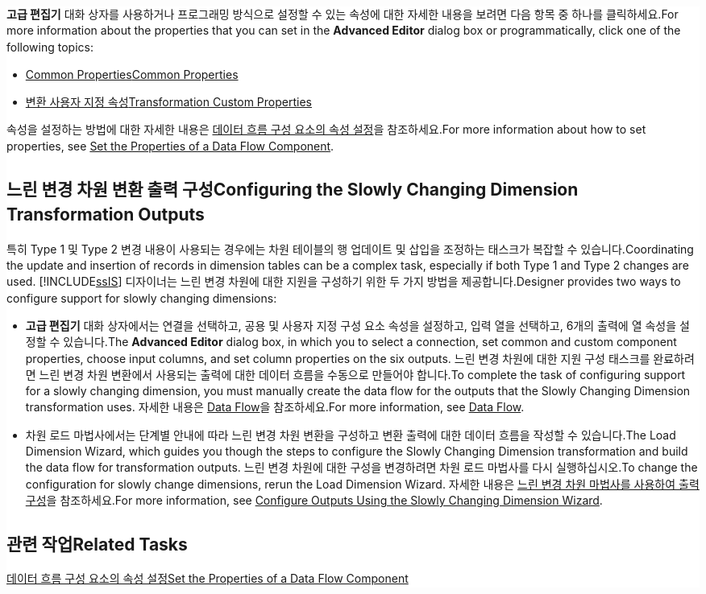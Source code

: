  <span data-ttu-id="bbff1-188">**고급 편집기** 대화 상자를 사용하거나 프로그래밍 방식으로 설정할 수 있는 속성에 대한 자세한 내용을 보려면 다음 항목 중 하나를 클릭하세요.</span><span class="sxs-lookup"><span data-stu-id="bbff1-188">For more information about the properties that you can set in the **Advanced Editor** dialog box or programmatically, click one of the following topics:</span></span>  
  
-   [<span data-ttu-id="bbff1-189">Common Properties</span><span class="sxs-lookup"><span data-stu-id="bbff1-189">Common Properties</span></span>](../../common-properties.md)  
  
-   [<span data-ttu-id="bbff1-190">변환 사용자 지정 속성</span><span class="sxs-lookup"><span data-stu-id="bbff1-190">Transformation Custom Properties</span></span>](transformation-custom-properties.md)  
  
 <span data-ttu-id="bbff1-191">속성을 설정하는 방법에 대한 자세한 내용은 [데이터 흐름 구성 요소의 속성 설정](../set-the-properties-of-a-data-flow-component.md)을 참조하세요.</span><span class="sxs-lookup"><span data-stu-id="bbff1-191">For more information about how to set properties, see [Set the Properties of a Data Flow Component](../set-the-properties-of-a-data-flow-component.md).</span></span>  
  
## <a name="configuring-the-slowly-changing-dimension-transformation-outputs"></a><span data-ttu-id="bbff1-192">느린 변경 차원 변환 출력 구성</span><span class="sxs-lookup"><span data-stu-id="bbff1-192">Configuring the Slowly Changing Dimension Transformation Outputs</span></span>  
 <span data-ttu-id="bbff1-193">특히 Type 1 및 Type 2 변경 내용이 사용되는 경우에는 차원 테이블의 행 업데이트 및 삽입을 조정하는 태스크가 복잡할 수 있습니다.</span><span class="sxs-lookup"><span data-stu-id="bbff1-193">Coordinating the update and insertion of records in dimension tables can be a complex task, especially if both Type 1 and Type 2 changes are used.</span></span> [!INCLUDE[ssIS](../../../includes/ssis-md.md)] <span data-ttu-id="bbff1-194">디자이너는 느린 변경 차원에 대한 지원을 구성하기 위한 두 가지 방법을 제공합니다.</span><span class="sxs-lookup"><span data-stu-id="bbff1-194">Designer provides two ways to configure support for slowly changing dimensions:</span></span>  
  
-   <span data-ttu-id="bbff1-195">**고급 편집기** 대화 상자에서는 연결을 선택하고, 공용 및 사용자 지정 구성 요소 속성을 설정하고, 입력 열을 선택하고, 6개의 출력에 열 속성을 설정할 수 있습니다.</span><span class="sxs-lookup"><span data-stu-id="bbff1-195">The **Advanced Editor** dialog box, in which you to select a connection, set common and custom component properties, choose input columns, and set column properties on the six outputs.</span></span> <span data-ttu-id="bbff1-196">느린 변경 차원에 대한 지원 구성 태스크를 완료하려면 느린 변경 차원 변환에서 사용되는 출력에 대한 데이터 흐름을 수동으로 만들어야 합니다.</span><span class="sxs-lookup"><span data-stu-id="bbff1-196">To complete the task of configuring support for a slowly changing dimension, you must manually create the data flow for the outputs that the Slowly Changing Dimension transformation uses.</span></span> <span data-ttu-id="bbff1-197">자세한 내용은 [Data Flow](../data-flow.md)을 참조하세요.</span><span class="sxs-lookup"><span data-stu-id="bbff1-197">For more information, see [Data Flow](../data-flow.md).</span></span>  
  
-   <span data-ttu-id="bbff1-198">차원 로드 마법사에서는 단계별 안내에 따라 느린 변경 차원 변환을 구성하고 변환 출력에 대한 데이터 흐름을 작성할 수 있습니다.</span><span class="sxs-lookup"><span data-stu-id="bbff1-198">The Load Dimension Wizard, which guides you though the steps to configure the Slowly Changing Dimension transformation and build the data flow for transformation outputs.</span></span> <span data-ttu-id="bbff1-199">느린 변경 차원에 대한 구성을 변경하려면 차원 로드 마법사를 다시 실행하십시오.</span><span class="sxs-lookup"><span data-stu-id="bbff1-199">To change the configuration for slowly change dimensions, rerun the Load Dimension Wizard.</span></span> <span data-ttu-id="bbff1-200">자세한 내용은 [느린 변경 차원 마법사를 사용하여 출력 구성](configure-outputs-using-the-slowly-changing-dimension-wizard.md)을 참조하세요.</span><span class="sxs-lookup"><span data-stu-id="bbff1-200">For more information, see [Configure Outputs Using the Slowly Changing Dimension Wizard](configure-outputs-using-the-slowly-changing-dimension-wizard.md).</span></span>  
  
## <a name="related-tasks"></a><span data-ttu-id="bbff1-201">관련 작업</span><span class="sxs-lookup"><span data-stu-id="bbff1-201">Related Tasks</span></span>  
 [<span data-ttu-id="bbff1-202">데이터 흐름 구성 요소의 속성 설정</span><span class="sxs-lookup"><span data-stu-id="bbff1-202">Set the Properties of a Data Flow Component</span></span>](../set-the-properties-of-a-data-flow-component.md)  
  